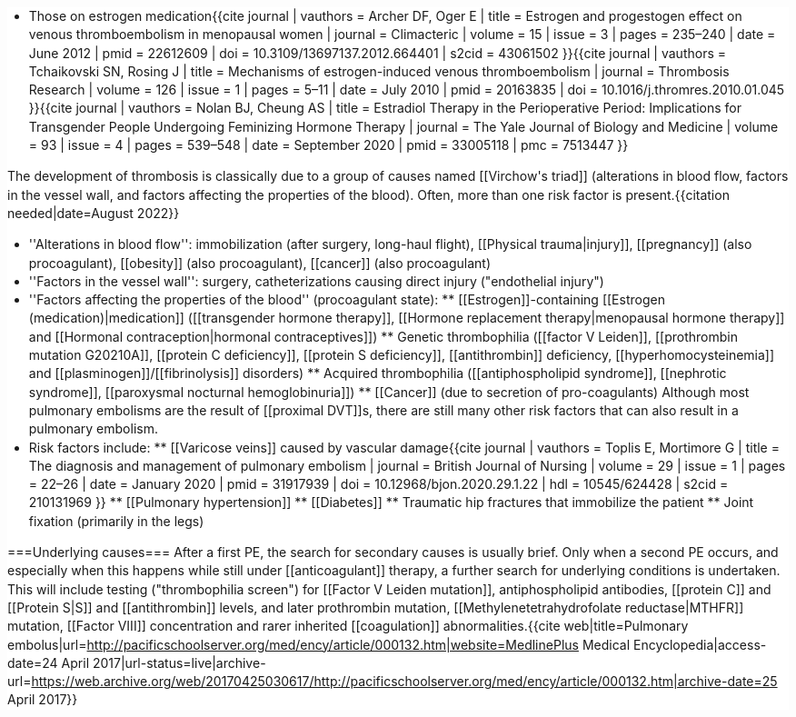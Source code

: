 * Those on estrogen medication<ref name=":0" /><ref name=":5">{{cite journal | vauthors = Archer DF, Oger E | title = Estrogen and progestogen effect on venous thromboembolism in menopausal women | journal = Climacteric | volume = 15 | issue = 3 | pages = 235–240 | date = June 2012 | pmid = 22612609 | doi = 10.3109/13697137.2012.664401 | s2cid = 43061502 }}</ref><ref name=":6">{{cite journal | vauthors = Tchaikovski SN, Rosing J | title = Mechanisms of estrogen-induced venous thromboembolism | journal = Thrombosis Research | volume = 126 | issue = 1 | pages = 5–11 | date = July 2010 | pmid = 20163835 | doi = 10.1016/j.thromres.2010.01.045 }}</ref><ref name=":7">{{cite journal | vauthors = Nolan BJ, Cheung AS | title = Estradiol Therapy in the Perioperative Period: Implications for Transgender People Undergoing Feminizing Hormone Therapy | journal = The Yale Journal of Biology and Medicine | volume = 93 | issue = 4 | pages = 539–548 | date = September 2020 | pmid = 33005118 | pmc = 7513447 }}</ref>

The development of thrombosis is classically due to a group of causes named [[Virchow's triad]] (alterations in blood flow, factors in the vessel wall, and factors affecting the properties of the blood). Often, more than one risk factor is present.{{citation needed|date=August 2022}}
* ''Alterations in blood flow'': immobilization (after surgery, long-haul flight), [[Physical trauma|injury]], [[pregnancy]] (also procoagulant), [[obesity]] (also procoagulant), [[cancer]] (also procoagulant)
* ''Factors in the vessel wall'': surgery, catheterizations causing direct injury ("endothelial injury")
* ''Factors affecting the properties of the blood'' (procoagulant state):
** [[Estrogen]]-containing [[Estrogen (medication)|medication]] ([[transgender hormone therapy]], [[Hormone replacement therapy|menopausal hormone therapy]] and [[Hormonal contraception|hormonal contraceptives]])<ref name=":6" /><ref name=":5" /><ref name=":7" />
** Genetic thrombophilia ([[factor V Leiden]], [[prothrombin mutation G20210A]], [[protein C deficiency]], [[protein S deficiency]], [[antithrombin]] deficiency, [[hyperhomocysteinemia]] and [[plasminogen]]/[[fibrinolysis]] disorders)
** Acquired thrombophilia ([[antiphospholipid syndrome]], [[nephrotic syndrome]], [[paroxysmal nocturnal hemoglobinuria]])
** [[Cancer]] (due to secretion of pro-coagulants)
Although most pulmonary embolisms are the result of [[proximal DVT]]s, there are still many other risk factors that can also result in a pulmonary embolism.
* Risk factors include:
** [[Varicose veins]] caused by vascular damage<ref name=":1">{{cite journal | vauthors = Toplis E, Mortimore G | title = The diagnosis and management of pulmonary embolism | journal = British Journal of Nursing | volume = 29 | issue = 1 | pages = 22–26 | date = January 2020 | pmid = 31917939 | doi = 10.12968/bjon.2020.29.1.22 | hdl = 10545/624428 | s2cid = 210131969 }}</ref>
** [[Pulmonary hypertension]]<ref name=":1" />
** [[Diabetes]]<ref name=":1" />
** Traumatic hip fractures that immobilize the patient<ref name=":1" />
** Joint fixation (primarily in the legs)<ref name=":0" />

===Underlying causes===
After a first PE, the search for secondary causes is usually brief. Only when a second PE occurs, and especially when this happens while still under [[anticoagulant]] therapy, a further search for underlying conditions is undertaken. This will include testing ("thrombophilia screen") for [[Factor V Leiden mutation]], antiphospholipid antibodies, [[protein C]] and [[Protein S|S]] and [[antithrombin]] levels, and later prothrombin mutation, [[Methylenetetrahydrofolate reductase|MTHFR]] mutation, [[Factor VIII]] concentration and rarer inherited [[coagulation]] abnormalities.<ref>{{cite web|title=Pulmonary embolus|url=http://pacificschoolserver.org/med/ency/article/000132.htm|website=MedlinePlus Medical Encyclopedia|access-date=24 April 2017|url-status=live|archive-url=https://web.archive.org/web/20170425030617/http://pacificschoolserver.org/med/ency/article/000132.htm|archive-date=25 April 2017}}</ref>
